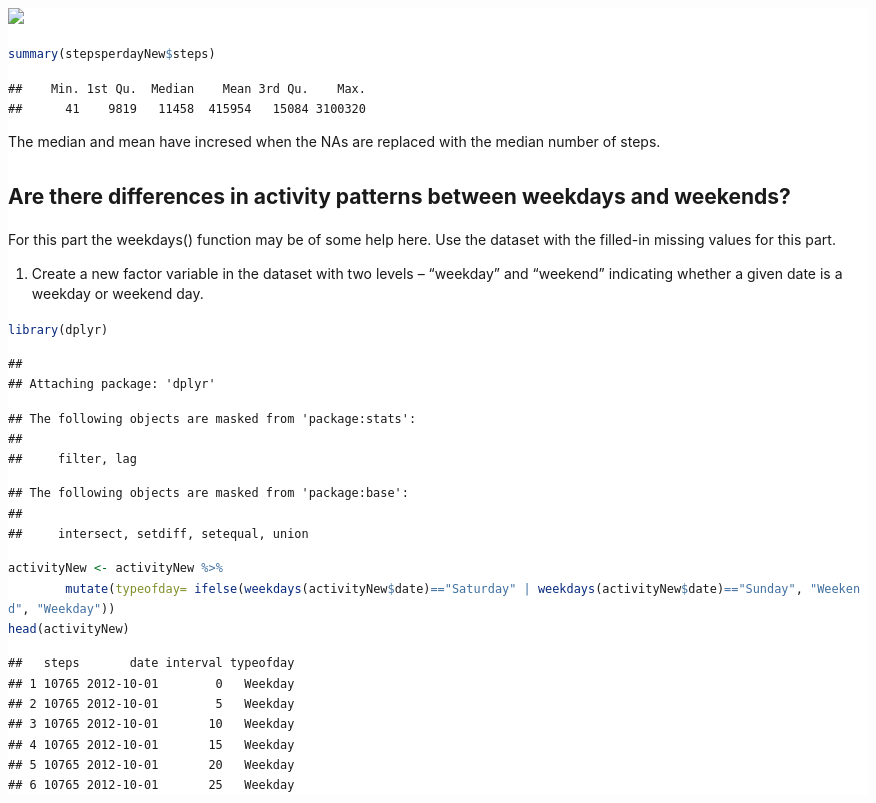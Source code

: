 ![](PA1_template_files/figure-html/unnamed-chunk-16-1.png)


```r
summary(stepsperdayNew$steps)
```

```
##    Min. 1st Qu.  Median    Mean 3rd Qu.    Max. 
##      41    9819   11458  415954   15084 3100320
```
The median and mean have incresed when the NAs are replaced with the median number of steps. 


## Are there differences in activity patterns between weekdays and weekends?

For this part the weekdays() function may be of some help here. Use the dataset with the filled-in missing values for this part.
1. Create a new factor variable in the dataset with two levels – “weekday” and “weekend” indicating whether a given date is a weekday or weekend day.


```r
library(dplyr)
```

```
## 
## Attaching package: 'dplyr'
```

```
## The following objects are masked from 'package:stats':
## 
##     filter, lag
```

```
## The following objects are masked from 'package:base':
## 
##     intersect, setdiff, setequal, union
```

```r
activityNew <- activityNew %>% 
        mutate(typeofday= ifelse(weekdays(activityNew$date)=="Saturday" | weekdays(activityNew$date)=="Sunday", "Weekend", "Weekday"))
head(activityNew)
```

```
##   steps       date interval typeofday
## 1 10765 2012-10-01        0   Weekday
## 2 10765 2012-10-01        5   Weekday
## 3 10765 2012-10-01       10   Weekday
## 4 10765 2012-10-01       15   Weekday
## 5 10765 2012-10-01       20   Weekday
## 6 10765 2012-10-01       25   Weekday
```
